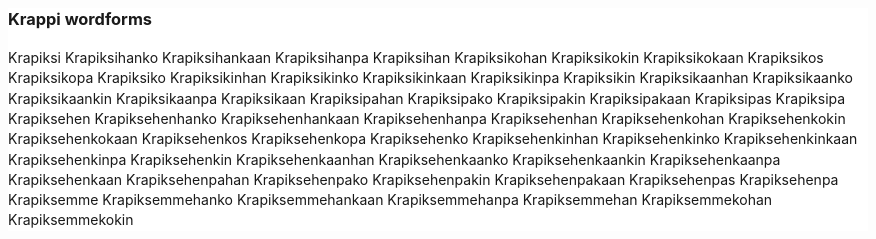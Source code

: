 
### Krappi wordforms

Krapiksi
Krapiksihanko
Krapiksihankaan
Krapiksihanpa
Krapiksihan
Krapiksikohan
Krapiksikokin
Krapiksikokaan
Krapiksikos
Krapiksikopa
Krapiksiko
Krapiksikinhan
Krapiksikinko
Krapiksikinkaan
Krapiksikinpa
Krapiksikin
Krapiksikaanhan
Krapiksikaanko
Krapiksikaankin
Krapiksikaanpa
Krapiksikaan
Krapiksipahan
Krapiksipako
Krapiksipakin
Krapiksipakaan
Krapiksipas
Krapiksipa
Krapiksehen
Krapiksehenhanko
Krapiksehenhankaan
Krapiksehenhanpa
Krapiksehenhan
Krapiksehenkohan
Krapiksehenkokin
Krapiksehenkokaan
Krapiksehenkos
Krapiksehenkopa
Krapiksehenko
Krapiksehenkinhan
Krapiksehenkinko
Krapiksehenkinkaan
Krapiksehenkinpa
Krapiksehenkin
Krapiksehenkaanhan
Krapiksehenkaanko
Krapiksehenkaankin
Krapiksehenkaanpa
Krapiksehenkaan
Krapiksehenpahan
Krapiksehenpako
Krapiksehenpakin
Krapiksehenpakaan
Krapiksehenpas
Krapiksehenpa
Krapiksemme
Krapiksemmehanko
Krapiksemmehankaan
Krapiksemmehanpa
Krapiksemmehan
Krapiksemmekohan
Krapiksemmekokin